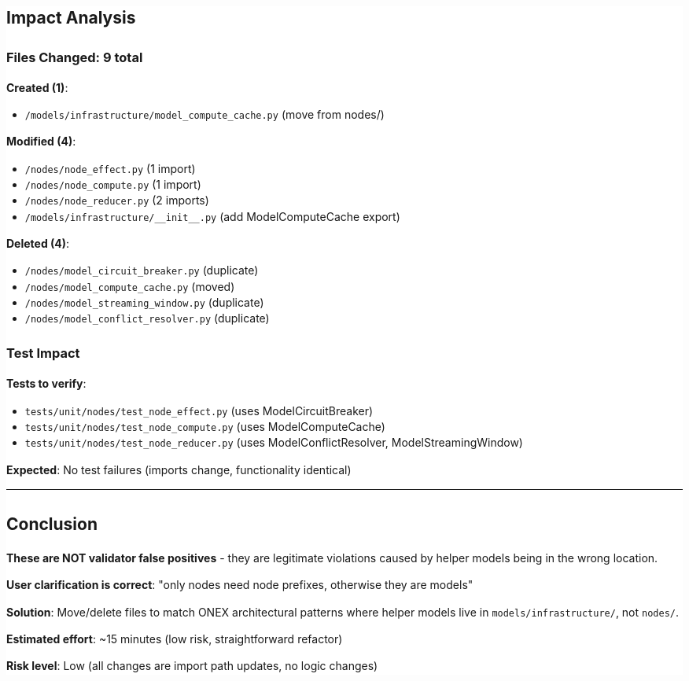 
## Impact Analysis

### Files Changed: 9 total

**Created (1)**:
- `/models/infrastructure/model_compute_cache.py` (move from nodes/)

**Modified (4)**:
- `/nodes/node_effect.py` (1 import)
- `/nodes/node_compute.py` (1 import)
- `/nodes/node_reducer.py` (2 imports)
- `/models/infrastructure/__init__.py` (add ModelComputeCache export)

**Deleted (4)**:
- `/nodes/model_circuit_breaker.py` (duplicate)
- `/nodes/model_compute_cache.py` (moved)
- `/nodes/model_streaming_window.py` (duplicate)
- `/nodes/model_conflict_resolver.py` (duplicate)

### Test Impact

**Tests to verify**:
- `tests/unit/nodes/test_node_effect.py` (uses ModelCircuitBreaker)
- `tests/unit/nodes/test_node_compute.py` (uses ModelComputeCache)
- `tests/unit/nodes/test_node_reducer.py` (uses ModelConflictResolver, ModelStreamingWindow)

**Expected**: No test failures (imports change, functionality identical)

---

## Conclusion

**These are NOT validator false positives** - they are legitimate violations caused by helper models being in the wrong location.

**User clarification is correct**: "only nodes need node prefixes, otherwise they are models"

**Solution**: Move/delete files to match ONEX architectural patterns where helper models live in `models/infrastructure/`, not `nodes/`.

**Estimated effort**: ~15 minutes (low risk, straightforward refactor)

**Risk level**: Low (all changes are import path updates, no logic changes)
